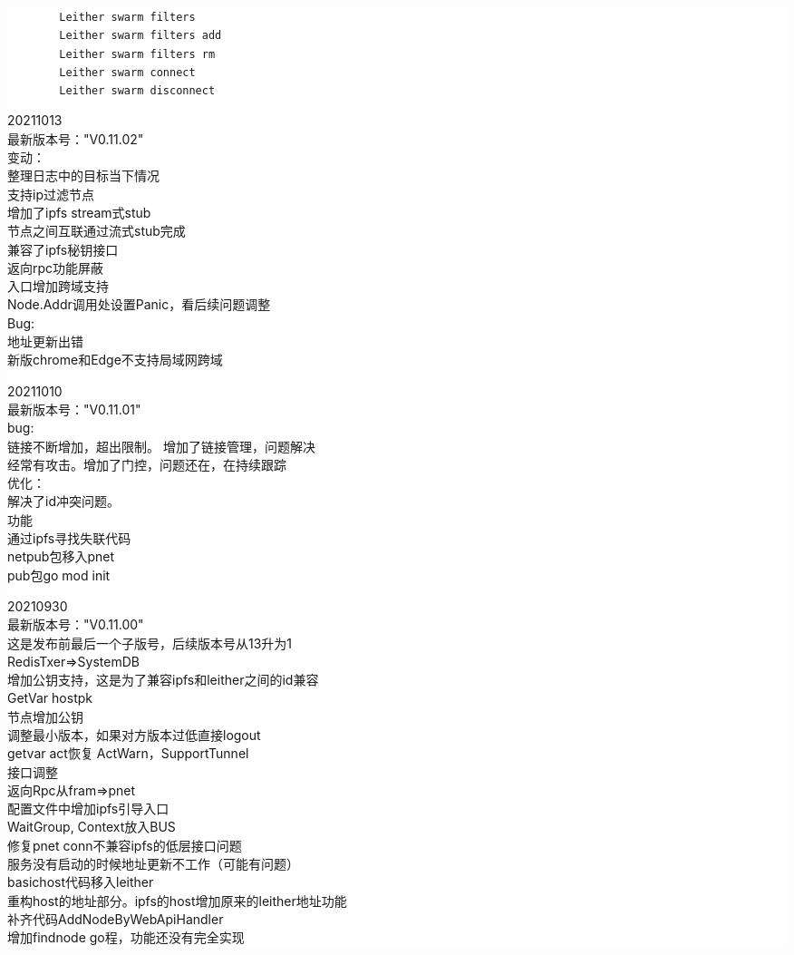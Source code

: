 			Leither swarm filters
			Leither swarm filters add
			Leither swarm filters rm
			Leither swarm connect
			Leither swarm disconnect
20211013  
最新版本号："V0.11.02"  
	变动：  
		整理日志中的目标当下情况  
		支持ip过滤节点  
		增加了ipfs stream式stub  
		节点之间互联通过流式stub完成  
		兼容了ipfs秘钥接口  
		返向rpc功能屏蔽  
		入口增加跨域支持  
		Node.Addr调用处设置Panic，看后续问题调整  
	Bug:  
		地址更新出错  
		新版chrome和Edge不支持局域网跨域  

20211010  
最新版本号："V0.11.01"  
	bug:  
		链接不断增加，超出限制。 增加了链接管理，问题解决  
		经常有攻击。增加了门控，问题还在，在持续跟踪  
	优化：  
		解决了id冲突问题。  
	功能  
		通过ipfs寻找失联代码  
	netpub包移入pnet  
	pub包go mod init  

20210930  
最新版本号："V0.11.00"  
	这是发布前最后一个子版号，后续版本号从13升为1  
	RedisTxer=>SystemDB  
	增加公钥支持，这是为了兼容ipfs和leither之间的id兼容  
		GetVar hostpk  
		节点增加公钥  
	调整最小版本，如果对方版本过低直接logout  
	getvar act恢复 ActWarn，SupportTunnel  
	接口调整  
	返向Rpc从fram=>pnet  
	配置文件中增加ipfs引导入口  
	WaitGroup, Context放入BUS  
	修复pnet conn不兼容ipfs的低层接口问题  
	服务没有启动的时候地址更新不工作（可能有问题）  
	basichost代码移入leither  
	重构host的地址部分。ipfs的host增加原来的leither地址功能  
	补齐代码AddNodeByWebApiHandler  
	增加findnode go程，功能还没有完全实现  
